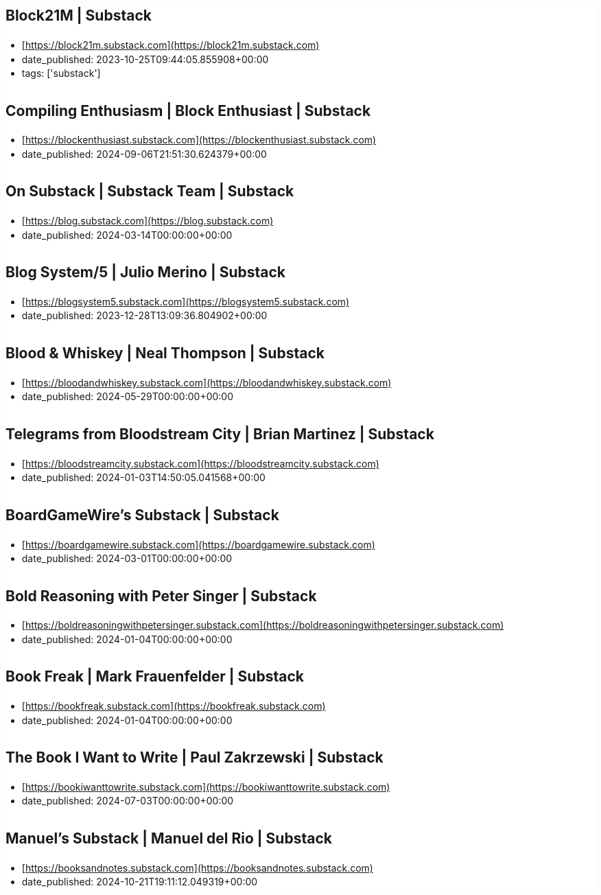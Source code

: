 ## Block21M  | Substack
 - [https://block21m.substack.com](https://block21m.substack.com)
 - date_published: 2023-10-25T09:44:05.855908+00:00
 - tags: ['substack']

 ## Compiling Enthusiasm | Block Enthusiast | Substack
 - [https://blockenthusiast.substack.com](https://blockenthusiast.substack.com)
 - date_published: 2024-09-06T21:51:30.624379+00:00

 ## On Substack | Substack Team | Substack
 - [https://blog.substack.com](https://blog.substack.com)
 - date_published: 2024-03-14T00:00:00+00:00

 ## Blog System/5 | Julio Merino | Substack
 - [https://blogsystem5.substack.com](https://blogsystem5.substack.com)
 - date_published: 2023-12-28T13:09:36.804902+00:00

 ## Blood & Whiskey | Neal Thompson | Substack
 - [https://bloodandwhiskey.substack.com](https://bloodandwhiskey.substack.com)
 - date_published: 2024-05-29T00:00:00+00:00

 ## Telegrams from Bloodstream City | Brian Martinez | Substack
 - [https://bloodstreamcity.substack.com](https://bloodstreamcity.substack.com)
 - date_published: 2024-01-03T14:50:05.041568+00:00

 ## BoardGameWire’s Substack | Substack
 - [https://boardgamewire.substack.com](https://boardgamewire.substack.com)
 - date_published: 2024-03-01T00:00:00+00:00

 ## Bold Reasoning with Peter Singer | Substack
 - [https://boldreasoningwithpetersinger.substack.com](https://boldreasoningwithpetersinger.substack.com)
 - date_published: 2024-01-04T00:00:00+00:00

 ## Book Freak | Mark Frauenfelder | Substack
 - [https://bookfreak.substack.com](https://bookfreak.substack.com)
 - date_published: 2024-01-04T00:00:00+00:00

 ## The Book I Want to Write | Paul Zakrzewski | Substack
 - [https://bookiwanttowrite.substack.com](https://bookiwanttowrite.substack.com)
 - date_published: 2024-07-03T00:00:00+00:00

 ## Manuel’s Substack | Manuel del Rio | Substack
 - [https://booksandnotes.substack.com](https://booksandnotes.substack.com)
 - date_published: 2024-10-21T19:11:12.049319+00:00
